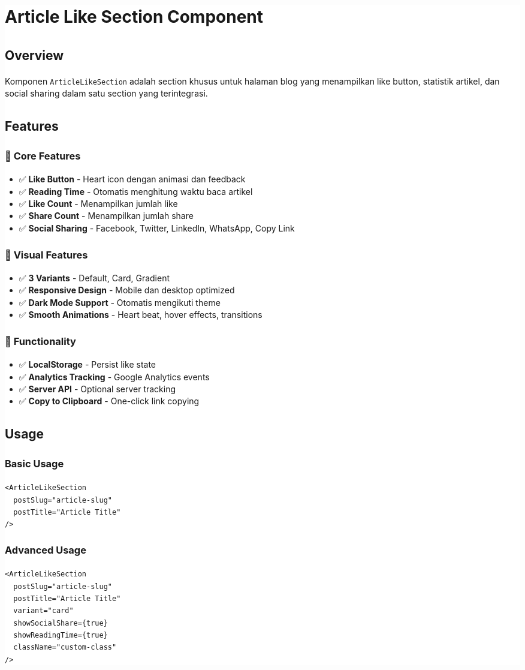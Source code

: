 # Article Like Section Component

## Overview
Komponen `ArticleLikeSection` adalah section khusus untuk halaman blog yang menampilkan like button, statistik artikel, dan social sharing dalam satu section yang terintegrasi.

## Features

### 🎯 **Core Features**
- ✅ **Like Button** - Heart icon dengan animasi dan feedback
- ✅ **Reading Time** - Otomatis menghitung waktu baca artikel
- ✅ **Like Count** - Menampilkan jumlah like
- ✅ **Share Count** - Menampilkan jumlah share
- ✅ **Social Sharing** - Facebook, Twitter, LinkedIn, WhatsApp, Copy Link

### 🎨 **Visual Features**
- ✅ **3 Variants** - Default, Card, Gradient
- ✅ **Responsive Design** - Mobile dan desktop optimized
- ✅ **Dark Mode Support** - Otomatis mengikuti theme
- ✅ **Smooth Animations** - Heart beat, hover effects, transitions

### 🔧 **Functionality**
- ✅ **LocalStorage** - Persist like state
- ✅ **Analytics Tracking** - Google Analytics events
- ✅ **Server API** - Optional server tracking
- ✅ **Copy to Clipboard** - One-click link copying

## Usage

### Basic Usage
```astro
<ArticleLikeSection 
  postSlug="article-slug"
  postTitle="Article Title"
/>
```

### Advanced Usage
```astro
<ArticleLikeSection 
  postSlug="article-slug"
  postTitle="Article Title"
  variant="card"
  showSocialShare={true}
  showReadingTime={true}
  className="custom-class"
/>
```
